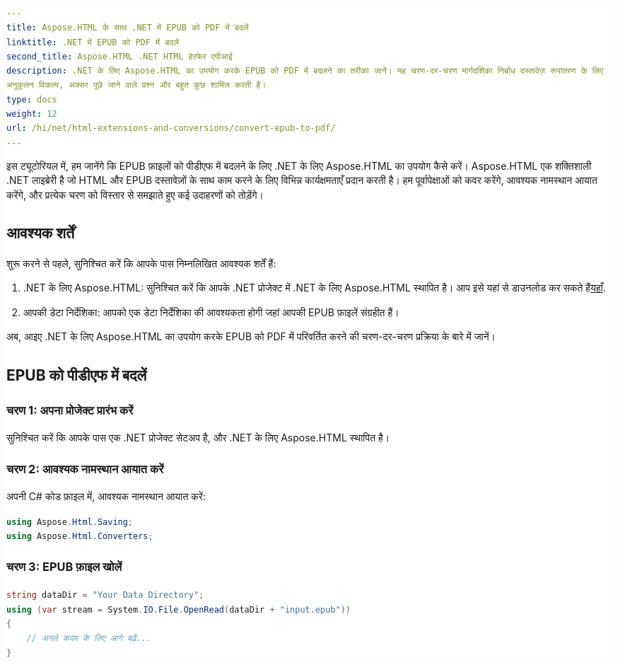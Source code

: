 ```yaml
---
title: Aspose.HTML के साथ .NET में EPUB को PDF में बदलें
linktitle: .NET में EPUB को PDF में बदलें
second_title: Aspose.HTML .NET HTML हेरफेर एपीआई
description: .NET के लिए Aspose.HTML का उपयोग करके EPUB को PDF में बदलने का तरीका जानें। यह चरण-दर-चरण मार्गदर्शिका निर्बाध दस्तावेज़ रूपांतरण के लिए अनुकूलन विकल्प, अक्सर पूछे जाने वाले प्रश्न और बहुत कुछ शामिल करती है।
type: docs
weight: 12
url: /hi/net/html-extensions-and-conversions/convert-epub-to-pdf/
---
```


इस ट्यूटोरियल में, हम जानेंगे कि EPUB फ़ाइलों को पीडीएफ में बदलने के लिए .NET के लिए Aspose.HTML का उपयोग कैसे करें। Aspose.HTML एक शक्तिशाली .NET लाइब्रेरी है जो HTML और EPUB दस्तावेज़ों के साथ काम करने के लिए विभिन्न कार्यक्षमताएँ प्रदान करती है। हम पूर्वापेक्षाओं को कवर करेंगे, आवश्यक नामस्थान आयात करेंगे, और प्रत्येक चरण को विस्तार से समझाते हुए कई उदाहरणों को तोड़ेंगे।

## आवश्यक शर्तें

शुरू करने से पहले, सुनिश्चित करें कि आपके पास निम्नलिखित आवश्यक शर्तें हैं:

1. .NET के लिए Aspose.HTML: सुनिश्चित करें कि आपके .NET प्रोजेक्ट में .NET के लिए Aspose.HTML स्थापित है। आप इसे यहां से डाउनलोड कर सकते हैं[यहाँ](https://releases.aspose.com/html/net/).

2. आपकी डेटा निर्देशिका: आपको एक डेटा निर्देशिका की आवश्यकता होगी जहां आपकी EPUB फ़ाइलें संग्रहीत हैं।

अब, आइए .NET के लिए Aspose.HTML का उपयोग करके EPUB को PDF में परिवर्तित करने की चरण-दर-चरण प्रक्रिया के बारे में जानें।

## EPUB को पीडीएफ में बदलें

### चरण 1: अपना प्रोजेक्ट प्रारंभ करें

सुनिश्चित करें कि आपके पास एक .NET प्रोजेक्ट सेटअप है, और .NET के लिए Aspose.HTML स्थापित है।

### चरण 2: आवश्यक नामस्थान आयात करें

अपनी C# कोड फ़ाइल में, आवश्यक नामस्थान आयात करें:

```csharp
using Aspose.Html.Saving;
using Aspose.Html.Converters;
```

### चरण 3: EPUB फ़ाइल खोलें

```csharp
string dataDir = "Your Data Directory";
using (var stream = System.IO.File.OpenRead(dataDir + "input.epub"))
{
    // अगले कदम के लिए आगे बढ़ें...
}
```
